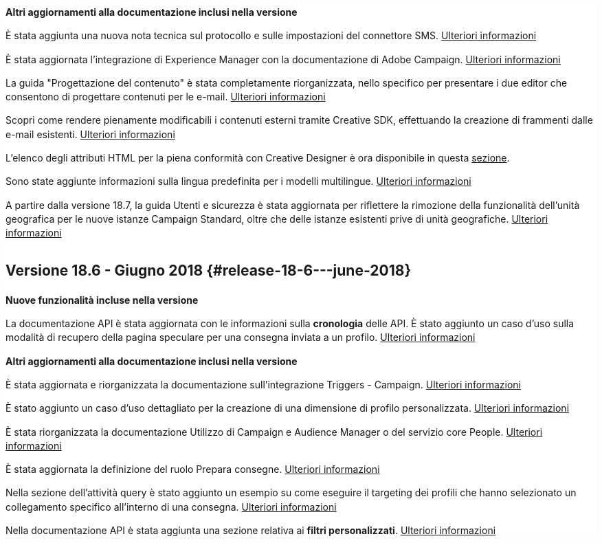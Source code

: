 **Altri aggiornamenti alla documentazione inclusi nella versione**

È stata aggiunta una nuova nota tecnica sul protocollo e sulle impostazioni del connettore SMS. [Ulteriori informazioni](https://experienceleague.adobe.com/docs/campaign-classic/using/sending-messages/sending-messages-on-mobiles/sms-protocol.html?lang=it)

È stata aggiornata l’integrazione di Experience Manager con la documentazione di Adobe Campaign. [Ulteriori informazioni](../../reporting/using/creating-a-custom-profile-dimension.md)

La guida &quot;Progettazione del contenuto&quot; è stata completamente riorganizzata, nello specifico per presentare i due editor che consentono di progettare contenuti per le e-mail. [Ulteriori informazioni](../../designing/using/designing-content-in-adobe-campaign.md)

Scopri come rendere pienamente modificabili i contenuti esterni tramite Creative SDK, effettuando la creazione di frammenti dalle e-mail esistenti. [Ulteriori informazioni](../../designing/using/designing-from-scratch.md)

L’elenco degli attributi HTML per la piena conformità con Creative Designer è ora disponibile in questa [sezione](../../designing/using/using-existing-content.md#editing-existing-contents-with-the-email-designer).

Sono state aggiunte informazioni sulla lingua predefinita per i modelli multilingue. [Ulteriori informazioni](../../channels/using/multilingual-messages-template.md)

A partire dalla versione 18.7, la guida Utenti e sicurezza è stata aggiornata per riflettere la rimozione della funzionalità dell’unità geografica per le nuove istanze Campaign Standard, oltre che delle istanze esistenti prive di unità geografiche. [Ulteriori informazioni](../../rn/using/deprecated-features.md)

## Versione 18.6 - Giugno 2018 {#release-18-6---june-2018}

**Nuove funzionalità incluse nella versione**

La documentazione API è stata aggiornata con le informazioni sulla **cronologia** delle API. È stato aggiunto un caso d’uso sulla modalità di recupero della pagina speculare per una consegna inviata a un profilo. [Ulteriori informazioni](../../api/using/interacting-with-marketing-history.md)

**Altri aggiornamenti alla documentazione inclusi nella versione**

È stata aggiornata e riorganizzata la documentazione sull’integrazione Triggers - Campaign. [Ulteriori informazioni](../../integrating/using/about-adobe-experience-cloud-triggers.md)

È stato aggiunto un caso d’uso dettagliato per la creazione di una dimensione di profilo personalizzata. [Ulteriori informazioni](../../reporting/using/creating-a-custom-profile-dimension.md)

È stata riorganizzata la documentazione Utilizzo di Campaign e Audience Manager o del servizio core People. [Ulteriori informazioni](../../integrating/using/about-campaign-audience-manager-or-people-core-service-integration.md)

È stata aggiornata la definizione del ruolo Prepara consegne. [Ulteriori informazioni](../../administration/using/list-of-roles.md)

Nella sezione dell’attività query è stato aggiunto un esempio su come eseguire il targeting dei profili che hanno selezionato un collegamento specifico all’interno di una consegna. [Ulteriori informazioni](../../automating/using/query-samples.md#targeting-profiles-who-clicked-a-specific-link-)

Nella documentazione API è stata aggiunta una sezione relativa ai **filtri personalizzati**. [Ulteriori informazioni](../../api/using/filtering.md)
